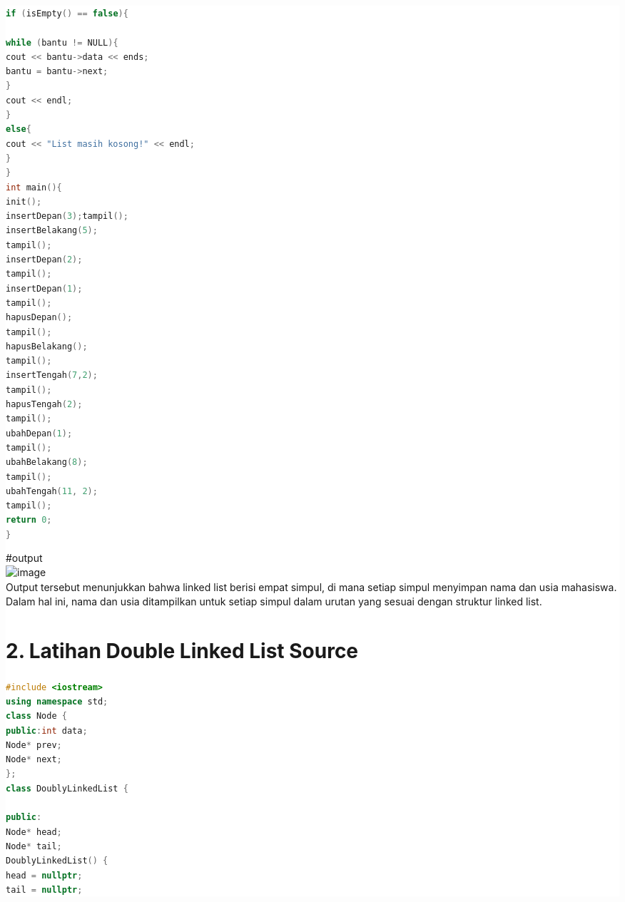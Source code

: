 ```C++
if (isEmpty() == false){

while (bantu != NULL){
cout << bantu->data << ends;
bantu = bantu->next;
}
cout << endl;
}
else{
cout << "List masih kosong!" << endl;
}
}
int main(){
init();
insertDepan(3);tampil();
insertBelakang(5);
tampil();
insertDepan(2);
tampil();
insertDepan(1);
tampil();
hapusDepan();
tampil();
hapusBelakang();
tampil();
insertTengah(7,2);
tampil();
hapusTengah(2);
tampil();
ubahDepan(1);
tampil();
ubahBelakang(8);
tampil();
ubahTengah(11, 2);
tampil();
return 0;
}
```
#output</br>
![image](https://github.com/DestiaAnandaPutra/Struktur-Data-Assignment/assets/162514636/3d9f0380-6328-46d0-b178-6ef41f02998e)</br>
Output tersebut menunjukkan bahwa linked list berisi empat simpul, di mana setiap simpul menyimpan nama dan usia mahasiswa. Dalam hal ini, nama dan usia ditampilkan untuk setiap simpul dalam urutan yang sesuai dengan struktur linked list.
# 2. Latihan Double Linked List Source
```C++
#include <iostream>
using namespace std;
class Node {
public:int data;
Node* prev;
Node* next;
};
class DoublyLinkedList {

public:
Node* head;
Node* tail;
DoublyLinkedList() {
head = nullptr;
tail = nullptr;

```
